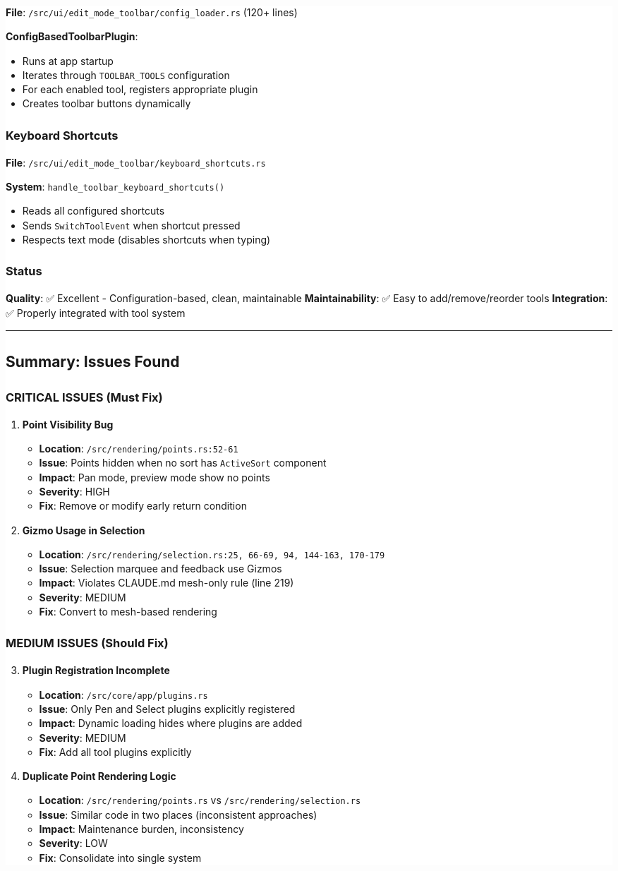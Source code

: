 **File**: `/src/ui/edit_mode_toolbar/config_loader.rs` (120+ lines)

**ConfigBasedToolbarPlugin**:
- Runs at app startup
- Iterates through `TOOLBAR_TOOLS` configuration
- For each enabled tool, registers appropriate plugin
- Creates toolbar buttons dynamically

### Keyboard Shortcuts

**File**: `/src/ui/edit_mode_toolbar/keyboard_shortcuts.rs`

**System**: `handle_toolbar_keyboard_shortcuts()`
- Reads all configured shortcuts
- Sends `SwitchToolEvent` when shortcut pressed
- Respects text mode (disables shortcuts when typing)

### Status

**Quality**: ✅ Excellent - Configuration-based, clean, maintainable
**Maintainability**: ✅ Easy to add/remove/reorder tools
**Integration**: ✅ Properly integrated with tool system

---

## Summary: Issues Found

### CRITICAL ISSUES (Must Fix)

1. **Point Visibility Bug** 
   - **Location**: `/src/rendering/points.rs:52-61`
   - **Issue**: Points hidden when no sort has `ActiveSort` component
   - **Impact**: Pan mode, preview mode show no points
   - **Severity**: HIGH
   - **Fix**: Remove or modify early return condition

2. **Gizmo Usage in Selection**
   - **Location**: `/src/rendering/selection.rs:25, 66-69, 94, 144-163, 170-179`
   - **Issue**: Selection marquee and feedback use Gizmos
   - **Impact**: Violates CLAUDE.md mesh-only rule (line 219)
   - **Severity**: MEDIUM
   - **Fix**: Convert to mesh-based rendering

### MEDIUM ISSUES (Should Fix)

3. **Plugin Registration Incomplete**
   - **Location**: `/src/core/app/plugins.rs`
   - **Issue**: Only Pen and Select plugins explicitly registered
   - **Impact**: Dynamic loading hides where plugins are added
   - **Severity**: MEDIUM
   - **Fix**: Add all tool plugins explicitly

4. **Duplicate Point Rendering Logic**
   - **Location**: `/src/rendering/points.rs` vs `/src/rendering/selection.rs`
   - **Issue**: Similar code in two places (inconsistent approaches)
   - **Impact**: Maintenance burden, inconsistency
   - **Severity**: LOW
   - **Fix**: Consolidate into single system
